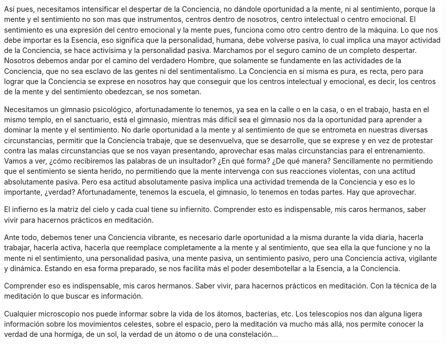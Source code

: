 Así pues, necesitamos intensificar el despertar de la Conciencia, no dándole oportunidad a la mente, ni al sentimiento, porque la mente y el sentimiento no son mas que instrumentos, centros dentro de nosotros, centro intelectual o centro emocional. El sentimiento es una expresión del centro emocional y la mente pues, funciona como otro centro dentro de la máquina. Lo que nos debe importar es la Esencia, eso significa que la personalidad, humana, debe volverse pasiva, lo cual implica una mayor actividad de la Conciencia, se hace activísima y la personalidad pasiva. Marchamos por el seguro camino de un completo despertar. Nosotros debemos andar por el camino del verdadero Hombre, que solamente se fundamente en las actividades de la Conciencia, que no sea esclavo de las gentes ni del sentimentalismo. La Conciencia en sí misma es pura, es recta, pero para lograr que la Conciencia se exprese en nosotros hay que conseguir que los centros intelectual y emocional, es decir, los centros de la mente y del sentimiento obedezcan, se nos sometan.

Necesitamos un gimnasio psicológico, afortunadamente lo tenemos, ya sea en la calle o en la casa, o en el trabajo, hasta en el mismo templo, en el sanctuario, está el gimnasio, mientras más difícil sea el gimnasio nos da la oportunidad para aprender a dominar la mente y el sentimiento. No darle oportunidad a la mente y al sentimiento de que se entrometa en nuestras diversas circunstancias, permitir que la Conciencia trabaje, que se desenvuelva, que se desarrolle, que se exprese y en vez de protestar contra las malas circunstancias que se nos vayan presentando, aprovechar esas malas circunstancias para el entrenamiento. Vamos a ver, ¿cómo recibiremos las palabras de un insultador? ¿En qué forma? ¿De qué manera? Sencillamente no permitiendo que el sentimiento se sienta herido, no permitiendo que la mente intervenga con sus reacciones violentas, con una actitud absolutamente pasiva. Pero esa actitud absolutamente pasiva implica una actividad tremenda de la Conciencia y eso es lo importante, ¿verdad? Afortunadamente, tenemos la escuela, el gimnasio, lo tenemos en todas partes. Hay que aprovechar.

El infierno es la matriz del cielo y cada cual tiene su infiernito. Comprender esto es indispensable, mis caros hermanos, saber vivir para hacernos prácticos en meditación.

Ante todo, debemos tener una Conciencia vibrante, es necesario darle oportunidad a la misma durante la vida diaria, hacerla trabajar, hacerla activa, hacerla que reemplace completamente a la mente y al sentimiento, que sea ella la que funcione y no la mente ni el sentimiento, una personalidad pasiva, una mente pasiva, un sentimiento pasivo, pero una Conciencia activa, vigilante y dinámica. Estando en esa forma preparado, se nos facilita más el poder desembotellar a la Esencia, a la Conciencia.

Comprender eso es indispensable, mis caros hermanos. Saber vivir, para hacernos prácticos en meditación. Con la técnica de la meditación lo que buscar es información.

Cualquier microscopio nos puede informar sobre la vida de los átomos, bacterias, etc. Los telescopios nos dan alguna ligera información sobre los movimientos celestes, sobre el espacio, pero la meditación va mucho más allá, nos permite conocer la verdad de una hormiga, de un sol, la verdad de un átomo o de una constelación...

